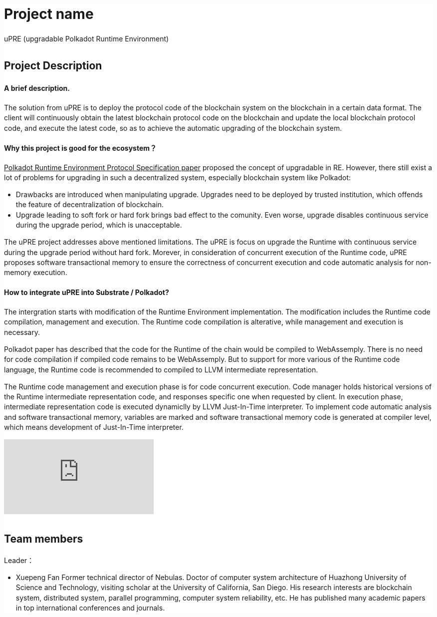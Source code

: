 # Project name

uPRE (upgradable Polkadot Runtime Environment)

## Project Description

#### A brief description.
  The solution from uPRE is to deploy the protocol code of the blockchain system on the blockchain in a certain data format. The client will continuously obtain the latest blockchain protocol code on the blockchain and update the local blockchain protocol code, and execute the latest code, so as to achieve the automatic upgrading of the blockchain system.

#### Why this project is good for the ecosystem？
  [Polkadot Runtime Environment Protocol Specification paper](https://research.web3.foundation/en/latest/polkadot/Polkadot-Runtime-Environment/) proposed the concept of upgradable in RE. However, there still exist a lot of problems for upgrading in such a decentralized system, especially blockchain system like Polkadot:

  * Drawbacks are introduced when manipulating upgrade. Upgrades need to be deployed by trusted institution, which offends the feature of decentralization of blockchain.
  * Upgrade leading to soft fork or hard fork brings bad effect to the comunity. Even worse, upgrade disables continuous service during the upgrade period, which is unacceptable.

  The uPRE project addresses above mentioned limitations. The uPRE is focus on upgrade the Runtime with continuous service during the upgrade period without hard fork. Morever, in consideration of concurrent execution of the Runtime code, uPRE proposes software transactional memory to ensure the correctness of concurrent execution and code automatic analysis for non-memory execution.

#### How to integrate uPRE into Substrate / Polkadot?
  The intergration starts with modification of the Runtime Environment implementation. The modification includes the Runtime code compilation, management and execution. The Runtime code compilation is alterative, while management and execution is necessary.

  Polkadot paper has described that the code for the Runtime of the chain would be compiled to WebAssemply. There is no need for code compilation if compiled code remains to be WebAssemply. But to support for more various of the Runtime code language, the Runtime code is recommended to compiled to LLVM intermediate representation.

  The Runtime code management and execution phase is for code concurrent execution. Code manager holds historical versions of the Runtime intermediate representation code, and responses specific one when requested by client. In execution phase, intermediate representation code is executed dynamiclly by LLVM Just-In-Time interpreter. To implement code automatic analysis and software transactional memory, variables are marked and software transactional memory code is generated at compiler level, which means development of Just-In-Time interpreter.


  ![uPRE architecture](http://doc.asresearch.io/download/pdfs/fig_architecture.pdf)

## Team members
Leader：
* Xuepeng Fan
  Former technical director of Nebulas. Doctor of computer system architecture of Huazhong University of Science and Technology, visiting scholar at the University of California, San Diego. His research interests are blockchain system, distributed system, parallel programming, computer system reliability, etc. He has published many academic papers in top international conferences and journals.
